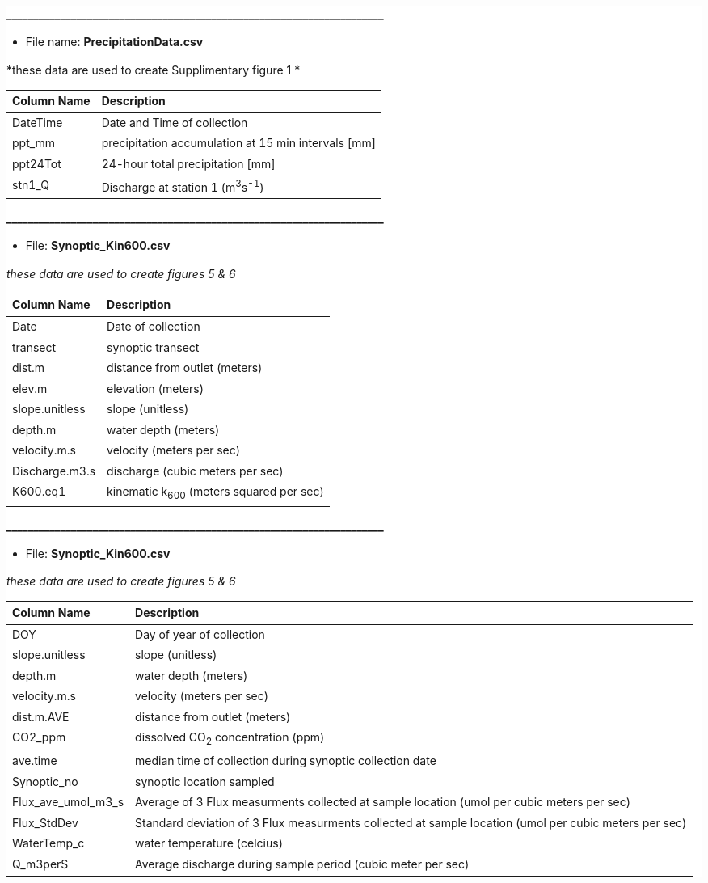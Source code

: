 <strong>______________________________________________________________________</strong>
   
- File name: **PrecipitationData.csv**

*these data are used to create Supplimentary figure 1 *

| Column Name | Description |
| :--- | :---------- |
| DateTime | Date and Time of collection |
| ppt_mm | precipitation accumulation at 15 min intervals [mm]  |
| ppt24Tot | 24-hour total precipitation [mm]  |
| stn1_Q | Discharge at station 1 (m<sup>3</sup>s<sup>-1</sup>) |

<strong>______________________________________________________________________</strong>

- File: **Synoptic_Kin600.csv**

*these data are used to create figures 5 & 6* 

  | Column Name | Description |
  | :--- | :---------- |
  | Date | Date of collection |
  | transect| synoptic transect |
  | dist.m | distance from outlet (meters) | 
  | elev.m | elevation (meters) | 
  | slope.unitless | slope (unitless) | 
  | depth.m | water depth (meters) | 
  | velocity.m.s | velocity (meters per sec) |
  | Discharge.m3.s | discharge (cubic meters per sec) | 
  | K600.eq1 | kinematic k<sub>600</sub> (meters squared per sec) | 

<strong>______________________________________________________________________</strong>

- File: **Synoptic_Kin600.csv**

*these data are used to create figures 5 & 6* 

 | Column Name | Description |
  | :--- | :---------- |
  | DOY | Day of year of collection |
  | slope.unitless | slope (unitless) | 
  | depth.m | water depth (meters) | 
  | velocity.m.s | velocity (meters per sec) |
  | dist.m.AVE | distance from outlet (meters) | 
  | CO2_ppm | dissolved CO<sub>2</sub> concentration (ppm) | 
  | ave.time | median time of collection during synoptic collection date |
  | Synoptic_no | synoptic location sampled |
  | Flux_ave_umol_m3_s | Average of 3 Flux measurments collected at sample location (umol per cubic meters per sec)  | 
  | Flux_StdDev | Standard deviation of 3 Flux measurments collected at sample location (umol per cubic meters per sec)  | 
  | WaterTemp_c| water temperature (celcius) |
  | Q_m3perS | Average discharge during sample period  (cubic meter per sec) |